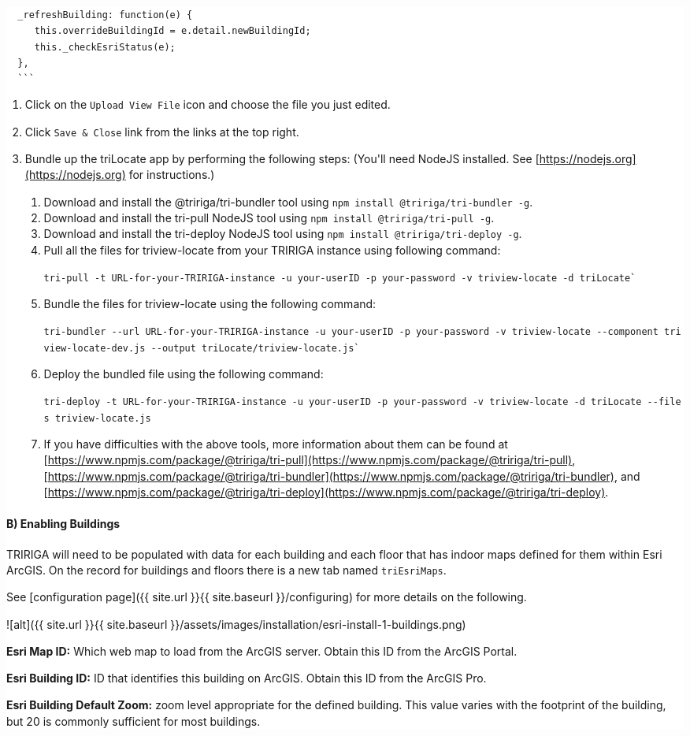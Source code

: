       _refreshBuilding: function(e) {
         this.overrideBuildingId = e.detail.newBuildingId;
         this._checkEsriStatus(e);
      },
      ```
   1. Click on the `Upload View File` icon and choose the file you just edited.
   1. Click `Save & Close` link from the links at the top right.

1. Bundle up the triLocate app by performing the following steps:  (You'll need NodeJS installed.  See [https://nodejs.org](https://nodejs.org) for instructions.)
   1. Download and install the @tririga/tri-bundler tool using `npm install @tririga/tri-bundler -g`.
   1. Download and install the tri-pull NodeJS tool using `npm install @tririga/tri-pull -g`.
   1. Download and install the tri-deploy NodeJS tool using `npm install @tririga/tri-deploy -g`.
   1. Pull all the files for triview-locate from your TRIRIGA instance using following command:
      ```
      tri-pull -t URL-for-your-TRIRIGA-instance -u your-userID -p your-password -v triview-locate -d triLocate`
      ```
   1. Bundle the files for triview-locate using the following command:
      ```
      tri-bundler --url URL-for-your-TRIRIGA-instance -u your-userID -p your-password -v triview-locate --component triview-locate-dev.js --output triLocate/triview-locate.js`
      ```
   1. Deploy the bundled file using the following command:
      ```
      tri-deploy -t URL-for-your-TRIRIGA-instance -u your-userID -p your-password -v triview-locate -d triLocate --files triview-locate.js
      ```
   1. If you have difficulties with the above tools, more information about them can be found at [https://www.npmjs.com/package/@tririga/tri-pull](https://www.npmjs.com/package/@tririga/tri-pull), [https://www.npmjs.com/package/@tririga/tri-bundler](https://www.npmjs.com/package/@tririga/tri-bundler), and [https://www.npmjs.com/package/@tririga/tri-deploy](https://www.npmjs.com/package/@tririga/tri-deploy).  



#### B) Enabling Buildings

TRIRIGA will need to be populated with data for each building and each floor that has indoor maps defined for them within Esri ArcGIS. On the record for buildings and floors there is a new tab named `triEsriMaps`.

See [configuration page]({{ site.url }}{{ site.baseurl }}/configuring) for more details on the following.

![alt]({{ site.url }}{{ site.baseurl }}/assets/images/installation/esri-install-1-buildings.png)

**Esri Map ID:** Which web map to load from the ArcGIS server. Obtain this ID from the ArcGIS Portal.

**Esri Building ID:** ID that identifies this building on ArcGIS. Obtain this ID from the ArcGIS Pro.

**Esri Building Default Zoom:** zoom level appropriate for the defined building. This value varies with the footprint of the building, but 20 is commonly sufficient for most buildings.
